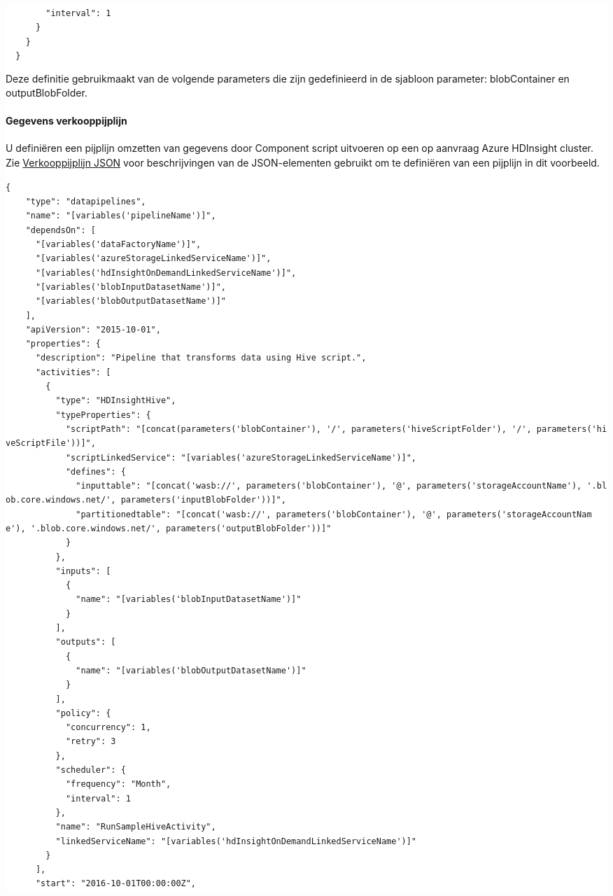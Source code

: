             "interval": 1
          }
        }
      }

Deze definitie gebruikmaakt van de volgende parameters die zijn gedefinieerd in de sjabloon parameter: blobContainer en outputBlobFolder. 

#### <a name="data-pipeline"></a>Gegevens verkooppijplijn
U definiëren een pijplijn omzetten van gegevens door Component script uitvoeren op een op aanvraag Azure HDInsight cluster. Zie [Verkooppijplijn JSON](data-factory-create-pipelines.md#pipeline-json) voor beschrijvingen van de JSON-elementen gebruikt om te definiëren van een pijplijn in dit voorbeeld. 

    {
        "type": "datapipelines",
        "name": "[variables('pipelineName')]",
        "dependsOn": [
          "[variables('dataFactoryName')]",
          "[variables('azureStorageLinkedServiceName')]",
          "[variables('hdInsightOnDemandLinkedServiceName')]",
          "[variables('blobInputDatasetName')]",
          "[variables('blobOutputDatasetName')]"
        ],
        "apiVersion": "2015-10-01",
        "properties": {
          "description": "Pipeline that transforms data using Hive script.",
          "activities": [
            {
              "type": "HDInsightHive",
              "typeProperties": {
                "scriptPath": "[concat(parameters('blobContainer'), '/', parameters('hiveScriptFolder'), '/', parameters('hiveScriptFile'))]",
                "scriptLinkedService": "[variables('azureStorageLinkedServiceName')]",
                "defines": {
                  "inputtable": "[concat('wasb://', parameters('blobContainer'), '@', parameters('storageAccountName'), '.blob.core.windows.net/', parameters('inputBlobFolder'))]",
                  "partitionedtable": "[concat('wasb://', parameters('blobContainer'), '@', parameters('storageAccountName'), '.blob.core.windows.net/', parameters('outputBlobFolder'))]"
                }
              },
              "inputs": [
                {
                  "name": "[variables('blobInputDatasetName')]"
                }
              ],
              "outputs": [
                {
                  "name": "[variables('blobOutputDatasetName')]"
                }
              ],
              "policy": {
                "concurrency": 1,
                "retry": 3
              },
              "scheduler": {
                "frequency": "Month",
                "interval": 1
              },
              "name": "RunSampleHiveActivity",
              "linkedServiceName": "[variables('hdInsightOnDemandLinkedServiceName')]"
            }
          ],
          "start": "2016-10-01T00:00:00Z",